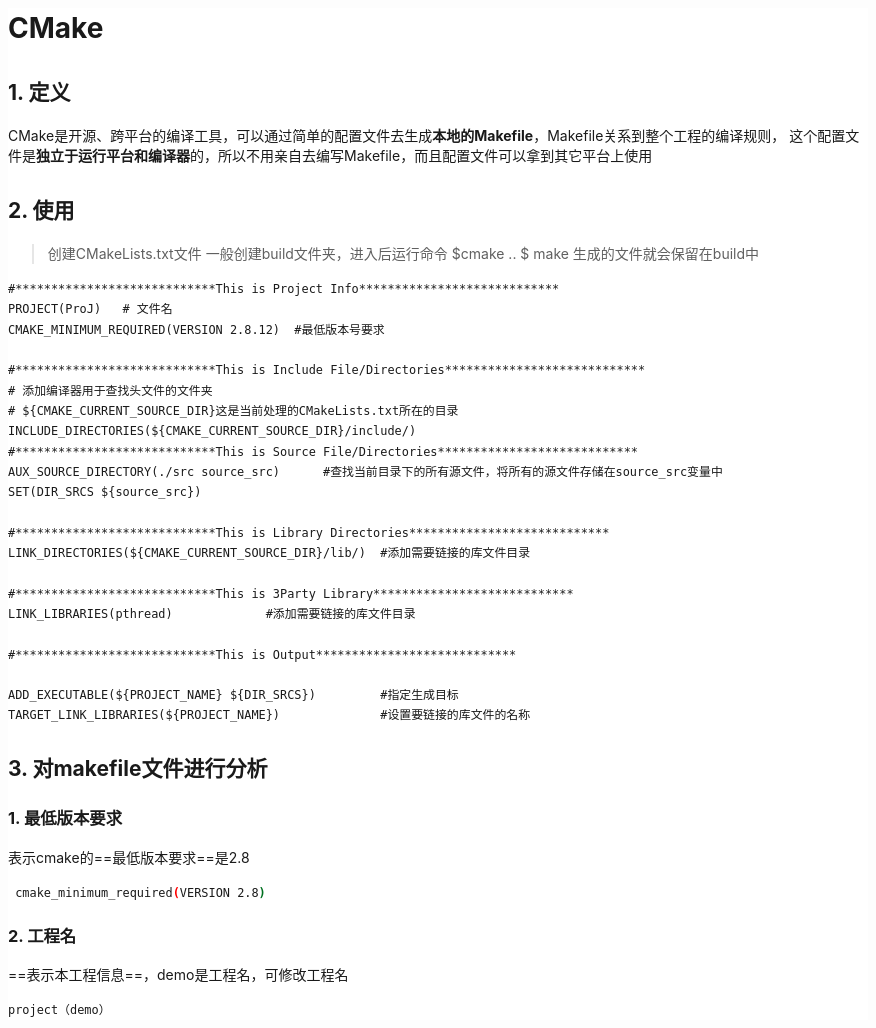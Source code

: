 # CMake
## 1. 定义
CMake是开源、跨平台的编译工具，可以通过简单的配置文件去生成**本地的Makefile**，Makefile关系到整个工程的编译规则， 这个配置文件是**独立于运行平台和编译器**的，所以不用亲自去编写Makefile，而且配置文件可以拿到其它平台上使用
## 2. 使用
> 创建CMakeLists.txt文件
> 一般创建build文件夹，进入后运行命令
> $cmake ..
> $ make
> 生成的文件就会保留在build中
```shell
#****************************This is Project Info****************************
PROJECT(ProJ)	# 文件名
CMAKE_MINIMUM_REQUIRED(VERSION 2.8.12)	#最低版本号要求

#****************************This is Include File/Directories****************************
# 添加编译器用于查找头文件的文件夹
# ${CMAKE_CURRENT_SOURCE_DIR}这是当前处理的CMakeLists.txt所在的目录
INCLUDE_DIRECTORIES(${CMAKE_CURRENT_SOURCE_DIR}/include/)
#****************************This is Source File/Directories****************************
AUX_SOURCE_DIRECTORY(./src source_src)		#查找当前目录下的所有源文件，将所有的源文件存储在source_src变量中
SET(DIR_SRCS ${source_src})	   				

#****************************This is Library Directories****************************
LINK_DIRECTORIES(${CMAKE_CURRENT_SOURCE_DIR}/lib/)	#添加需要链接的库文件目录

#****************************This is 3Party Library****************************
LINK_LIBRARIES(pthread)				#添加需要链接的库文件目录

#****************************This is Output****************************

ADD_EXECUTABLE(${PROJECT_NAME} ${DIR_SRCS})			#指定生成目标
TARGET_LINK_LIBRARIES(${PROJECT_NAME})				#设置要链接的库文件的名称
```
## 3. 对makefile文件进行分析
### 1. 最低版本要求
表示cmake的==最低版本要求==是2.8
```bash
 cmake_minimum_required(VERSION 2.8)
```
### 2. 工程名
==表示本工程信息==，demo是工程名，可修改工程名

```bash
project（demo）
```
